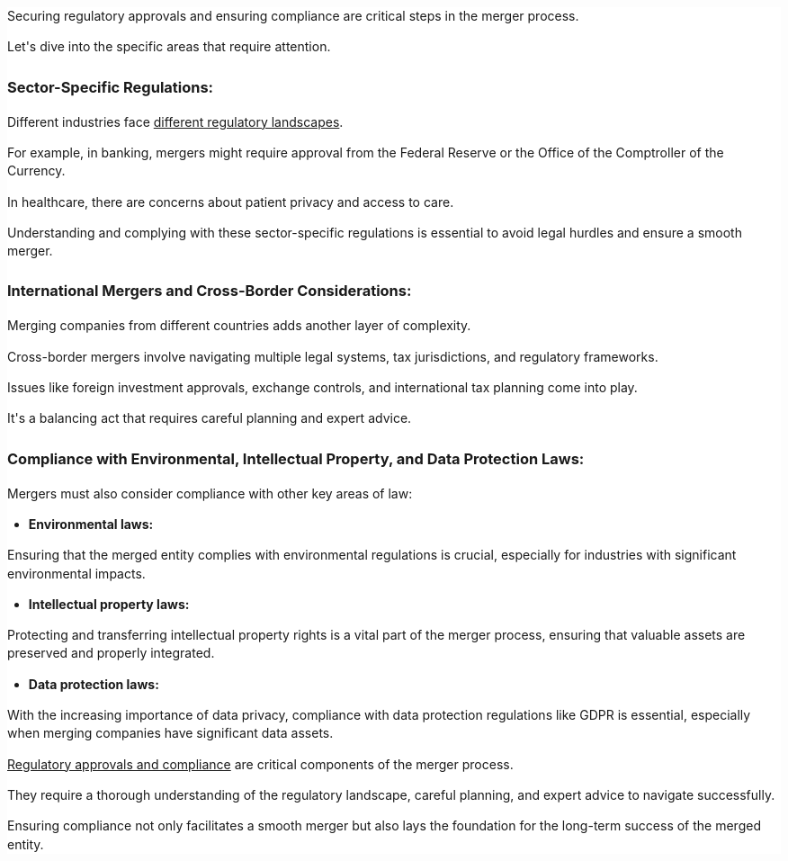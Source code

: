 Securing regulatory approvals and ensuring compliance are critical steps in the merger process. 

Let's dive into the specific areas that require attention.

### Sector-Specific Regulations:

Different industries face <a href="https://www.sec.gov/fast-answers/answersmergershtm.html" target="_blank">different regulatory landscapes</a>. 

For example, in banking, mergers might require approval from the Federal Reserve or the Office of the Comptroller of the Currency. 

In healthcare, there are concerns about patient privacy and access to care. 

Understanding and complying with these sector-specific regulations is essential to avoid legal hurdles and ensure a smooth merger.

### International Mergers and Cross-Border Considerations:

Merging companies from different countries adds another layer of complexity. 

Cross-border mergers involve navigating multiple legal systems, tax jurisdictions, and regulatory frameworks. 

Issues like foreign investment approvals, exchange controls, and international tax planning come into play. 

It's a balancing act that requires careful planning and expert advice.

### Compliance with Environmental, Intellectual Property, and Data Protection Laws:

Mergers must also consider compliance with other key areas of law:

- **Environmental laws:** 

Ensuring that the merged entity complies with environmental regulations is crucial, especially for industries with significant environmental impacts.

- **Intellectual property laws:** 

Protecting and transferring intellectual property rights is a vital part of the merger process, ensuring that valuable assets are preserved and properly integrated.

- **Data protection laws:** 

With the increasing importance of data privacy, compliance with data protection regulations like GDPR is essential, especially when merging companies have significant data assets.

<a href="https://www.ftc.gov/advice-guidance/competition-guidance/guide-antitrust-laws/mergers/premerger-notification-merger-review-process" target="_blank">Regulatory approvals and compliance</a> are critical components of the merger process. 
<a id="post-merger"> 

They require a thorough understanding of the regulatory landscape, careful planning, and expert advice to navigate successfully. 

Ensuring compliance not only facilitates a smooth merger but also lays the foundation for the long-term success of the merged entity.

